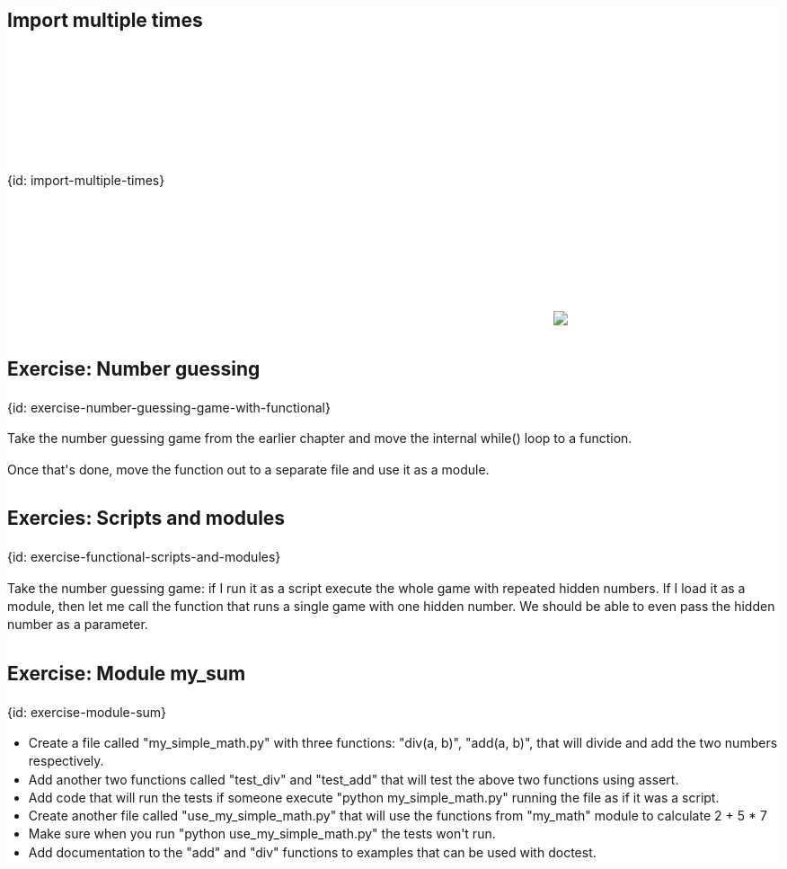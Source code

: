 
## Import multiple times
{id: import-multiple-times}
![](examples/modules/import_multiple_times/code.py)
![](examples/modules/import_multiple_times/one.py)
![](examples/modules/import_multiple_times/two.py)
![](examples/modules/import_multiple_times/common.py)
![](examples/modules/import_multiple_times/code.out)



## Exercise: Number guessing
{id: exercise-number-guessing-game-with-functional}


Take the number guessing game from the earlier chapter and move the internal while() loop
to a function.




Once that's done, move the function out to a separate file and use it as a module.




## Exercies: Scripts and modules
{id: exercise-functional-scripts-and-modules}


Take the number guessing game: if I run it as a script execute the whole game with repeated hidden numbers.
If I load it as a module, then let me call the function that runs a single game with one hidden number.
We should be able to even pass the hidden number as a parameter.




## Exercise: Module my_sum
{id: exercise-module-sum}

* Create a file called "my_simple_math.py" with three functions: "div(a, b)", "add(a, b)", that will divide and add the two numbers respectively.
* Add another two functions called "test_div" and "test_add" that will test the above two functions using assert.
* Add code that will run the tests if someone execute "python my_simple_math.py" running the file as if it was a script.
* Create another file called "use_my_simple_math.py" that will use the functions from "my_math" module to calculate  2 + 5 * 7
* Make sure when you run "python use_my_simple_math.py" the tests won't run.
* Add documentation to the "add" and "div" functions to examples that can be used with doctest.

